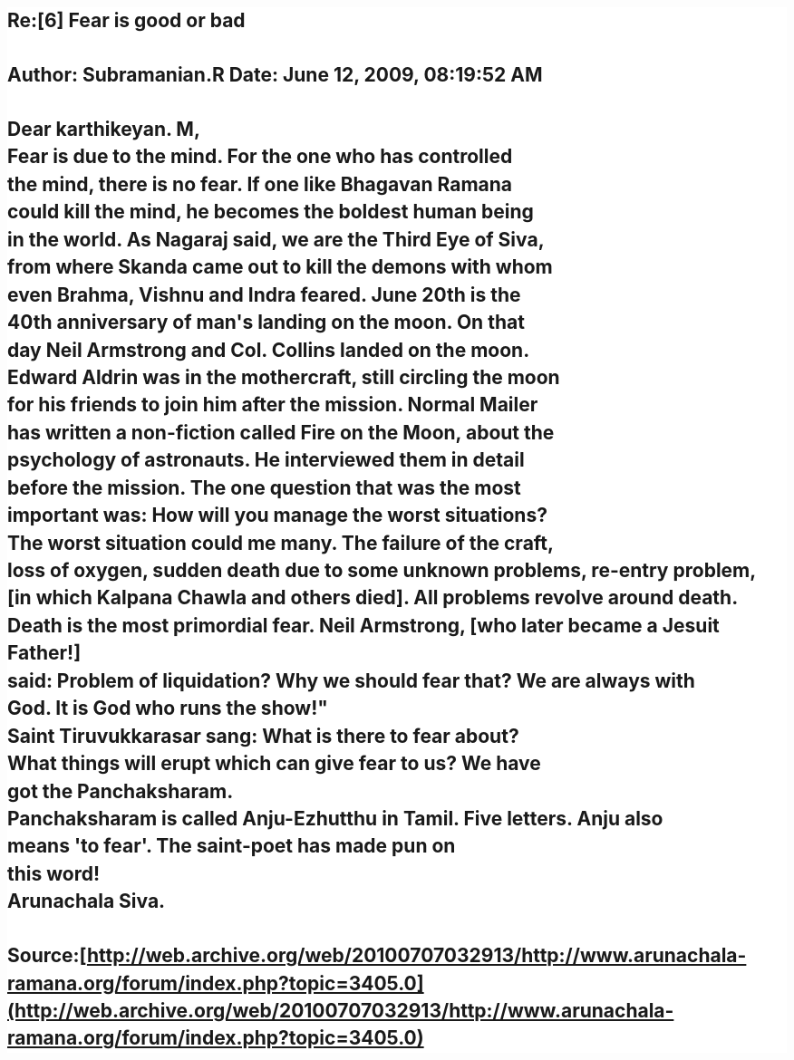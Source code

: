 ## Re:[6] Fear is good or bad  
Author: Subramanian.R       Date: June 12, 2009, 08:19:52 AM  
---  
Dear karthikeyan. M,   
Fear is due to the mind. For the one who has controlled   
the mind, there is no fear. If one like Bhagavan Ramana   
could kill the mind, he becomes the boldest human being   
in the world. As Nagaraj said, we are the Third Eye of Siva,   
from where Skanda came out to kill the demons with whom   
even Brahma, Vishnu and Indra feared. June 20th is the   
40th anniversary of man's landing on the moon. On that   
day Neil Armstrong and Col. Collins landed on the moon.   
Edward Aldrin was in the mothercraft, still circling the moon   
for his friends to join him after the mission. Normal Mailer   
has written a non-fiction called Fire on the Moon, about the   
psychology of astronauts. He interviewed them in detail   
before the mission. The one question that was the most   
important was: How will you manage the worst situations?   
The worst situation could me many. The failure of the craft,   
loss of oxygen, sudden death due to some unknown problems, re-entry problem,  
[in which Kalpana Chawla and others died]. All problems revolve around death.  
Death is the most primordial fear. Neil Armstrong, [who later became a Jesuit  
Father!]   
said: Problem of liquidation? Why we should fear that? We are always with  
God. It is God who runs the show!"   
Saint Tiruvukkarasar sang: What is there to fear about?   
What things will erupt which can give fear to us? We have   
got the Panchaksharam.   
Panchaksharam is called Anju-Ezhutthu in Tamil. Five letters. Anju also  
means 'to fear'. The saint-poet has made pun on   
this word!   
Arunachala Siva.
 ---  
Source:[http://web.archive.org/web/20100707032913/http://www.arunachala-ramana.org/forum/index.php?topic=3405.0](http://web.archive.org/web/20100707032913/http://www.arunachala-ramana.org/forum/index.php?topic=3405.0)   
---  

